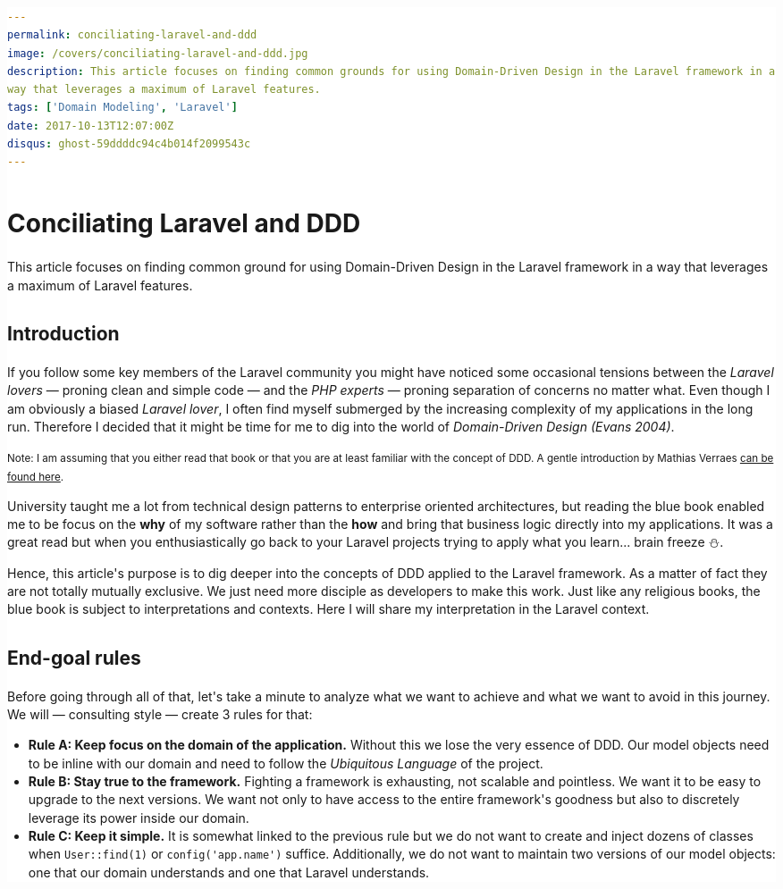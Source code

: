 ```yaml
---
permalink: conciliating-laravel-and-ddd
image: /covers/conciliating-laravel-and-ddd.jpg
description: This article focuses on finding common grounds for using Domain-Driven Design in the Laravel framework in a way that leverages a maximum of Laravel features.
tags: ['Domain Modeling', 'Laravel']
date: 2017-10-13T12:07:00Z
disqus: ghost-59ddddc94c4b014f2099543c
---
```


# Conciliating Laravel and DDD

This article focuses on finding common ground for using Domain-Driven Design in the Laravel framework in a way that leverages a maximum of Laravel features.

## Introduction
If you follow some key members of the Laravel community you might have noticed some occasional tensions between the *Laravel lovers*  — proning clean and simple code — and the *PHP experts* — proning separation of concerns no matter what. Even though I am obviously a biased *Laravel lover*, I often find myself submerged by the increasing complexity of my applications in the long run. Therefore I decided that it might be time for me to dig into the world of *Domain-Driven Design (Evans 2004)*.

<small>Note: I am assuming that you either read that book or that you are at least familiar with the concept of DDD. A gentle introduction by Mathias Verraes [can be found here](http://verraes.net/2014/09/decoupling-model-framework/).</small>

University taught me a lot from technical design patterns to enterprise oriented architectures, but reading the blue book enabled me to be focus on the **why** of my software rather than the **how** and bring that business logic directly into my applications. It was a great read but when you enthusiastically go back to your Laravel projects trying to apply what you learn... brain freeze ⛄️.

Hence, this article's purpose is to dig deeper into the concepts of DDD applied to the Laravel framework. As a matter of fact they are not totally mutually exclusive. We just need more disciple as developers to make this work. Just like any religious books, the blue book is subject to interpretations and contexts. Here I will share my interpretation in the Laravel context.

## End-goal rules
Before going through all of that, let's take a minute to analyze what we want to achieve and what we want to avoid in this journey. We will — consulting style — create 3 rules for that:

* **Rule A: Keep focus on the domain of the application.** Without this we lose the very essence of DDD. Our model objects need to be inline with our domain and need to follow the *Ubiquitous Language* of the project.
* **Rule B: Stay true to the framework.** Fighting a framework is exhausting, not scalable and pointless. We want it to be easy to upgrade to the next versions. We want not only to have access to the entire framework's goodness but also to discretely leverage its power inside our domain.
* **Rule C: Keep it simple.** It is somewhat linked to the previous rule but we do not want to create and inject dozens of classes when `User::find(1)` or `config('app.name')` suffice. Additionally, we do not want to maintain two versions of our model objects: one that our domain understands and one that Laravel understands.
